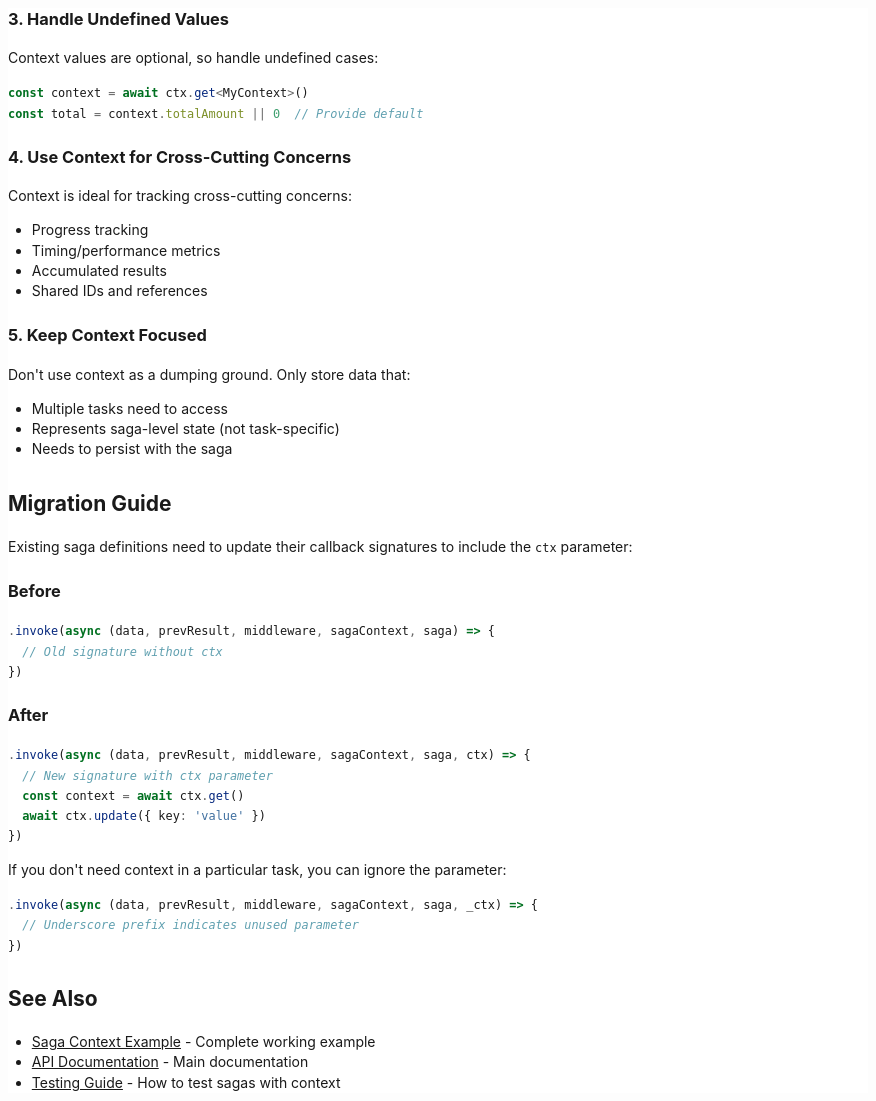 ### 3. Handle Undefined Values

Context values are optional, so handle undefined cases:

```typescript
const context = await ctx.get<MyContext>()
const total = context.totalAmount || 0  // Provide default
```

### 4. Use Context for Cross-Cutting Concerns

Context is ideal for tracking cross-cutting concerns:

- Progress tracking
- Timing/performance metrics
- Accumulated results
- Shared IDs and references

### 5. Keep Context Focused

Don't use context as a dumping ground. Only store data that:
- Multiple tasks need to access
- Represents saga-level state (not task-specific)
- Needs to persist with the saga

## Migration Guide

Existing saga definitions need to update their callback signatures to include the `ctx` parameter:

### Before
```typescript
.invoke(async (data, prevResult, middleware, sagaContext, saga) => {
  // Old signature without ctx
})
```

### After
```typescript
.invoke(async (data, prevResult, middleware, sagaContext, saga, ctx) => {
  // New signature with ctx parameter
  const context = await ctx.get()
  await ctx.update({ key: 'value' })
})
```

If you don't need context in a particular task, you can ignore the parameter:

```typescript
.invoke(async (data, prevResult, middleware, sagaContext, saga, _ctx) => {
  // Underscore prefix indicates unused parameter
})
```

## See Also

- [Saga Context Example](../../examples/saga-context-example.ts) - Complete working example
- [API Documentation](../../README.md) - Main documentation
- [Testing Guide](./TESTING.md) - How to test sagas with context

